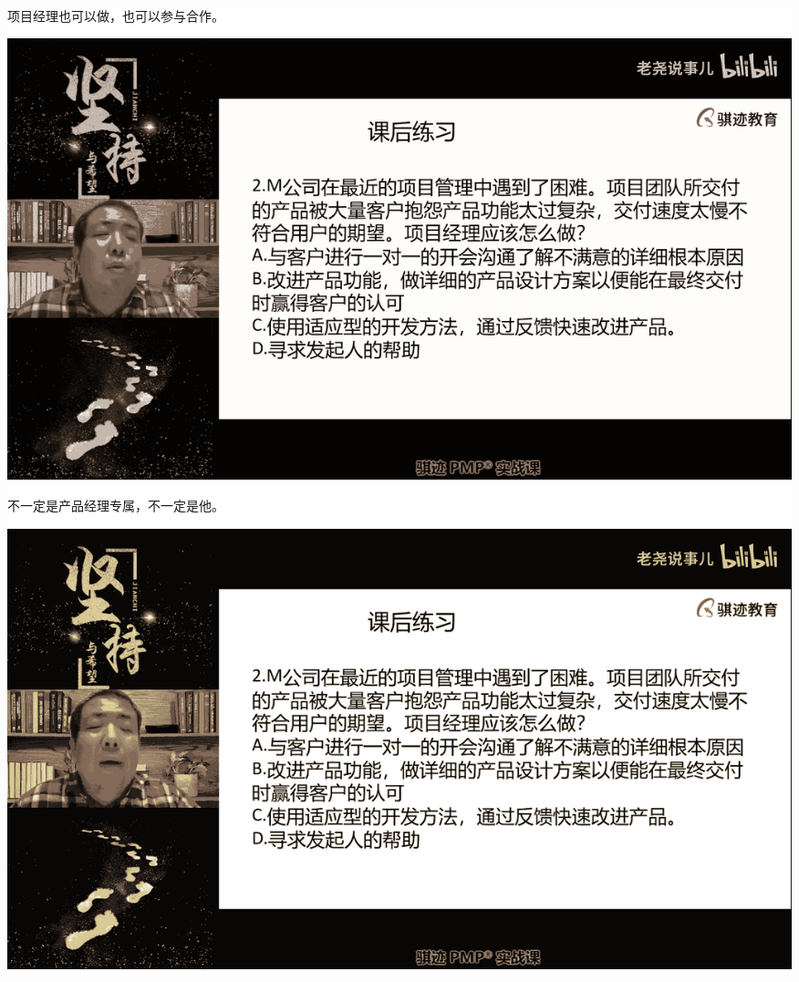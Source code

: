 项目经理也可以做，也可以参与合作。

![](img/7e011f51224a930705a4a4dd2af5cece_155.png)

不一定是产品经理专属，不一定是他。

![](img/7e011f51224a930705a4a4dd2af5cece_157.png)

